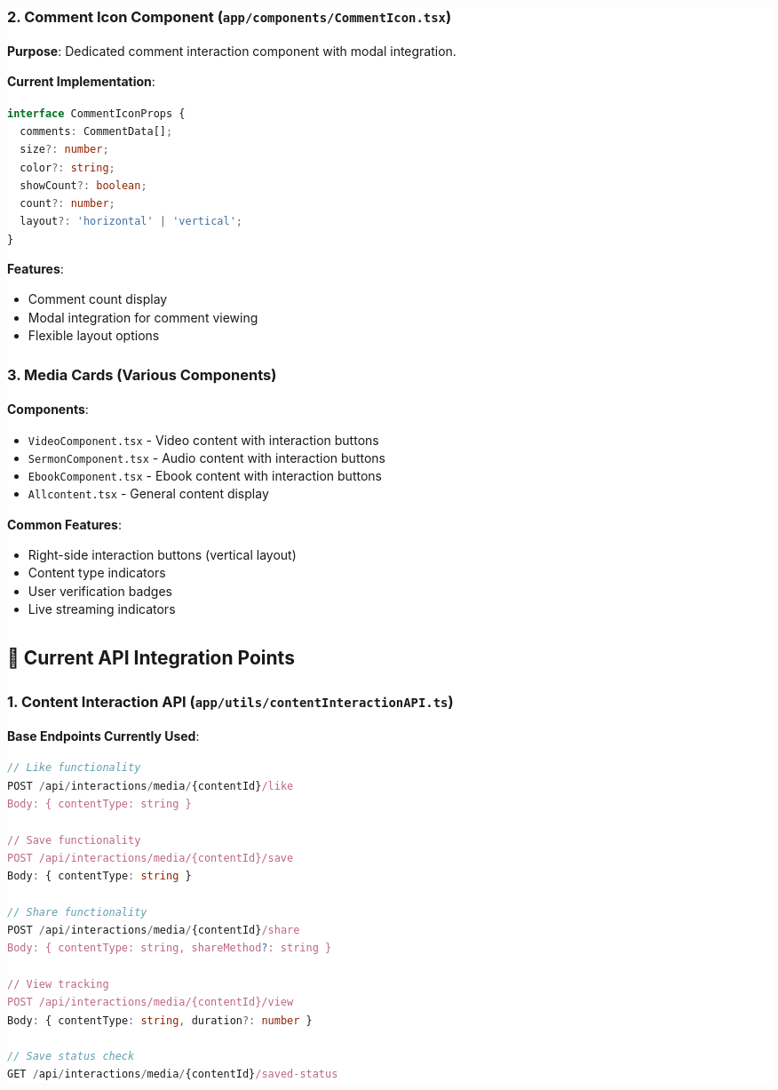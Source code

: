 ### **2. Comment Icon Component** (`app/components/CommentIcon.tsx`)

**Purpose**: Dedicated comment interaction component with modal integration.

**Current Implementation**:
```typescript
interface CommentIconProps {
  comments: CommentData[];
  size?: number;
  color?: string;
  showCount?: boolean;
  count?: number;
  layout?: 'horizontal' | 'vertical';
}
```

**Features**:
- Comment count display
- Modal integration for comment viewing
- Flexible layout options

### **3. Media Cards** (Various Components)

**Components**:
- `VideoComponent.tsx` - Video content with interaction buttons
- `SermonComponent.tsx` - Audio content with interaction buttons
- `EbookComponent.tsx` - Ebook content with interaction buttons
- `Allcontent.tsx` - General content display

**Common Features**:
- Right-side interaction buttons (vertical layout)
- Content type indicators
- User verification badges
- Live streaming indicators

## 🔄 **Current API Integration Points**

### **1. Content Interaction API** (`app/utils/contentInteractionAPI.ts`)

**Base Endpoints Currently Used**:
```typescript
// Like functionality
POST /api/interactions/media/{contentId}/like
Body: { contentType: string }

// Save functionality  
POST /api/interactions/media/{contentId}/save
Body: { contentType: string }

// Share functionality
POST /api/interactions/media/{contentId}/share
Body: { contentType: string, shareMethod?: string }

// View tracking
POST /api/interactions/media/{contentId}/view
Body: { contentType: string, duration?: number }

// Save status check
GET /api/interactions/media/{contentId}/saved-status
```
